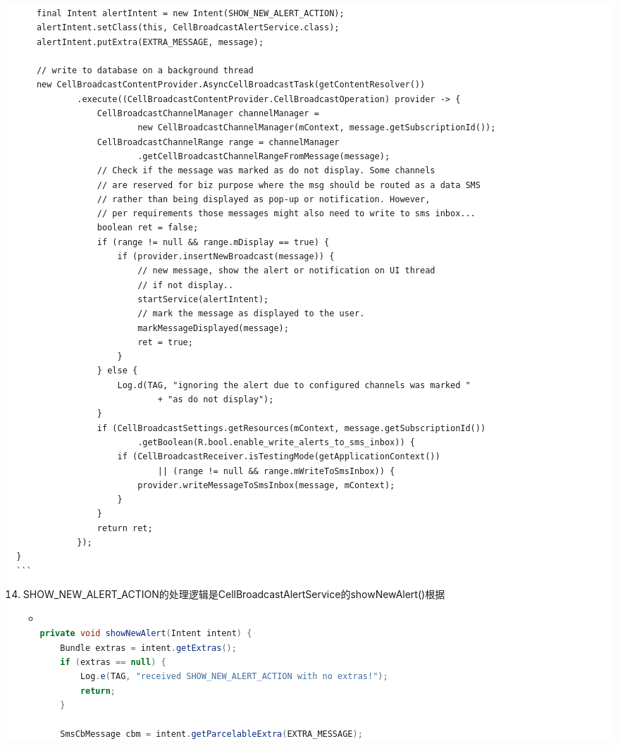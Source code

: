           final Intent alertIntent = new Intent(SHOW_NEW_ALERT_ACTION);
          alertIntent.setClass(this, CellBroadcastAlertService.class);
          alertIntent.putExtra(EXTRA_MESSAGE, message);
      
          // write to database on a background thread
          new CellBroadcastContentProvider.AsyncCellBroadcastTask(getContentResolver())
                  .execute((CellBroadcastContentProvider.CellBroadcastOperation) provider -> {
                      CellBroadcastChannelManager channelManager =
                              new CellBroadcastChannelManager(mContext, message.getSubscriptionId());
                      CellBroadcastChannelRange range = channelManager
                              .getCellBroadcastChannelRangeFromMessage(message);
                      // Check if the message was marked as do not display. Some channels
                      // are reserved for biz purpose where the msg should be routed as a data SMS
                      // rather than being displayed as pop-up or notification. However,
                      // per requirements those messages might also need to write to sms inbox...
                      boolean ret = false;
                      if (range != null && range.mDisplay == true) {
                          if (provider.insertNewBroadcast(message)) {
                              // new message, show the alert or notification on UI thread
                              // if not display..
                              startService(alertIntent);
                              // mark the message as displayed to the user.
                              markMessageDisplayed(message);
                              ret = true;
                          }
                      } else {
                          Log.d(TAG, "ignoring the alert due to configured channels was marked "
                                  + "as do not display");
                      }
                      if (CellBroadcastSettings.getResources(mContext, message.getSubscriptionId())
                              .getBoolean(R.bool.enable_write_alerts_to_sms_inbox)) {
                          if (CellBroadcastReceiver.isTestingMode(getApplicationContext())
                                  || (range != null && range.mWriteToSmsInbox)) {
                              provider.writeMessageToSmsInbox(message, mContext);
                          }
                      }
                      return ret;
                  });
      }
      ```

14. SHOW_NEW_ALERT_ACTION的处理逻辑是CellBroadcastAlertService的showNewAlert()根据

    - ```java
      
      private void showNewAlert(Intent intent) {
          Bundle extras = intent.getExtras();
          if (extras == null) {
              Log.e(TAG, "received SHOW_NEW_ALERT_ACTION with no extras!");
              return;
          }
      
          SmsCbMessage cbm = intent.getParcelableExtra(EXTRA_MESSAGE);
      